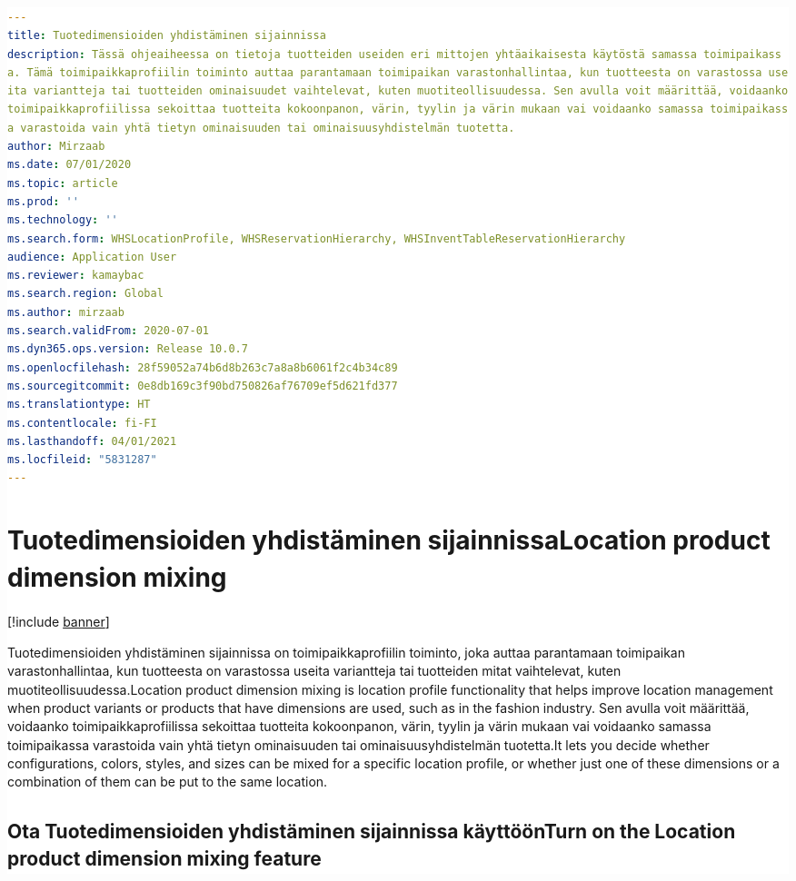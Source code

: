 ```yaml
---
title: Tuotedimensioiden yhdistäminen sijainnissa
description: Tässä ohjeaiheessa on tietoja tuotteiden useiden eri mittojen yhtäaikaisesta käytöstä samassa toimipaikassa. Tämä toimipaikkaprofiilin toiminto auttaa parantamaan toimipaikan varastonhallintaa, kun tuotteesta on varastossa useita variantteja tai tuotteiden ominaisuudet vaihtelevat, kuten muotiteollisuudessa. Sen avulla voit määrittää, voidaanko toimipaikkaprofiilissa sekoittaa tuotteita kokoonpanon, värin, tyylin ja värin mukaan vai voidaanko samassa toimipaikassa varastoida vain yhtä tietyn ominaisuuden tai ominaisuusyhdistelmän tuotetta.
author: Mirzaab
ms.date: 07/01/2020
ms.topic: article
ms.prod: ''
ms.technology: ''
ms.search.form: WHSLocationProfile, WHSReservationHierarchy, WHSInventTableReservationHierarchy
audience: Application User
ms.reviewer: kamaybac
ms.search.region: Global
ms.author: mirzaab
ms.search.validFrom: 2020-07-01
ms.dyn365.ops.version: Release 10.0.7
ms.openlocfilehash: 28f59052a74b6d8b263c7a8a8b6061f2c4b34c89
ms.sourcegitcommit: 0e8db169c3f90bd750826af76709ef5d621fd377
ms.translationtype: HT
ms.contentlocale: fi-FI
ms.lasthandoff: 04/01/2021
ms.locfileid: "5831287"
---
```

# <a name="location-product-dimension-mixing"></a><span data-ttu-id="c08c3-105">Tuotedimensioiden yhdistäminen sijainnissa</span><span class="sxs-lookup"><span data-stu-id="c08c3-105">Location product dimension mixing</span></span>

[!include [banner](../includes/banner.md)]

<span data-ttu-id="c08c3-106">Tuotedimensioiden yhdistäminen sijainnissa on toimipaikkaprofiilin toiminto, joka auttaa parantamaan toimipaikan varastonhallintaa, kun tuotteesta on varastossa useita variantteja tai tuotteiden mitat vaihtelevat, kuten muotiteollisuudessa.</span><span class="sxs-lookup"><span data-stu-id="c08c3-106">Location product dimension mixing is location profile functionality that helps improve location management when product variants or products that have dimensions are used, such as in the fashion industry.</span></span> <span data-ttu-id="c08c3-107">Sen avulla voit määrittää, voidaanko toimipaikkaprofiilissa sekoittaa tuotteita kokoonpanon, värin, tyylin ja värin mukaan vai voidaanko samassa toimipaikassa varastoida vain yhtä tietyn ominaisuuden tai ominaisuusyhdistelmän tuotetta.</span><span class="sxs-lookup"><span data-stu-id="c08c3-107">It lets you decide whether configurations, colors, styles, and sizes can be mixed for a specific location profile, or whether just one of these dimensions or a combination of them can be put to the same location.</span></span>

## <a name="turn-on-the-location-product-dimension-mixing-feature"></a><span data-ttu-id="c08c3-108">Ota Tuotedimensioiden yhdistäminen sijainnissa käyttöön</span><span class="sxs-lookup"><span data-stu-id="c08c3-108">Turn on the Location product dimension mixing feature</span></span>
